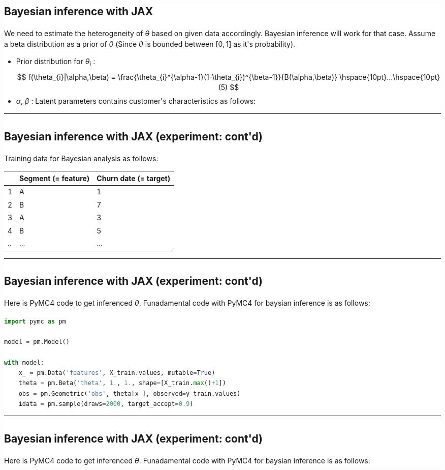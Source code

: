 ## Bayesian inference with JAX
We need to estimate the heterogeneity of $\theta$ based on given data accordingly. Bayesian inference will work for that case. Assume a beta distribution as a prior of $\theta$ (Since $\theta$ is bounded between $[0, 1]$ as it's probability). 

- Prior distribution for $\theta_{i}$ :  
$$
f(\theta_{i}|\alpha,\beta) = \frac{\theta_{i}^{\alpha-1}(1-\theta_{i})^{\beta-1}}{B(\alpha,\beta)} \hspace{10pt}...\hspace{10pt}(5)
$$ 
- $\alpha$, $\beta$ : Latent parameters contains customer's characteristics as follows:  

---

## Bayesian inference with JAX (experiment: cont'd)
Training data for Bayesian analysis as follows: 

||Segment (= feature)|Churn date (= target)|
|---|---|---|
|1|A|1|
|2|B|7|
|3|A|3|
|4|B|5|
|..|...|...|

---
## Bayesian inference with JAX (experiment: cont'd)
Here is PyMC4 code to get inferenced  $\theta$. Funadamental code with PyMC4 for baysian inference is as follows: 

```python
import pymc as pm

model = pm.Model()

with model:
    x_ = pm.Data('features', X_train.values, mutable=True)
    theta = pm.Beta('theta', 1., 1., shape=[X_train.max()+1])
    obs = pm.Geometric('obs', theta[x_], observed=y_train.values)
    idata = pm.sample(draws=2000, target_accept=0.9)

```
---
## Bayesian inference with JAX (experiment: cont'd)
Here is PyMC4 code to get inferenced  $\theta$. Funadamental code with PyMC4 for baysian inference is as follows: 
